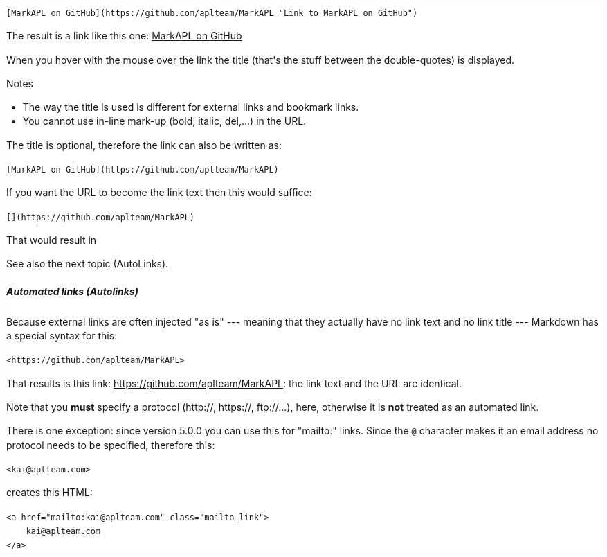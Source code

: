 ~~~
[MarkAPL on GitHub](https://github.com/aplteam/MarkAPL "Link to MarkAPL on GitHub")
~~~

The result is a link like this one: [MarkAPL on GitHub](https://github.com/aplteam/MarkAPL "Link to MarkAPL on GitHub")

When you hover with the mouse over the link the title (that's the stuff between the double-quotes) is displayed.

Notes

* The way the title is used is different for external links and bookmark links.
* You cannot use in-line mark-up (bold, italic, del,...) in the URL.

The title is optional, therefore the link can also be written as:

~~~
[MarkAPL on GitHub](https://github.com/aplteam/MarkAPL)
~~~

If you want the URL to become the link text then this would suffice:

~~~
[](https://github.com/aplteam/MarkAPL)
~~~

That would result in [](https://github.com/aplteam/MarkAPL)

See also the next topic (AutoLinks). 


##### Automated links (Autolinks)

Because external links are often injected "as is" --- meaning that they actually have no link text and no link title --- Markdown has a special syntax for this:

~~~
<https://github.com/aplteam/MarkAPL>
~~~

That results is this link: <https://github.com/aplteam/MarkAPL>: the link text and the URL are identical.

Note that you **must** specify a protocol (http://, https://, ftp://...), here, otherwise it is **not** treated as an automated link.

There is one exception: since version 5.0.0 you can use this for "mailto:" links. Since the `@` character makes it an email address no protocol needs to be specified, therefore this:

~~~
<kai@aplteam.com>
~~~

creates this HTML:

~~~
<a href="mailto:kai@aplteam.com" class="mailto_link">
    kai@aplteam.com
</a>
~~~

